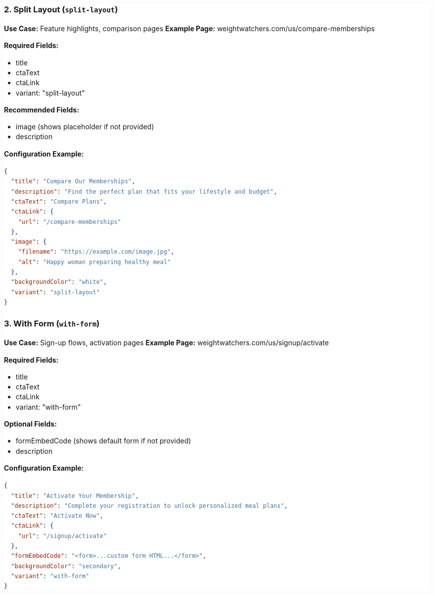 ### 2. Split Layout (`split-layout`)

**Use Case:** Feature highlights, comparison pages
**Example Page:** weightwatchers.com/us/compare-memberships

**Required Fields:**

- title
- ctaText
- ctaLink
- variant: "split-layout"

**Recommended Fields:**

- image (shows placeholder if not provided)
- description

**Configuration Example:**

```json
{
  "title": "Compare Our Memberships",
  "description": "Find the perfect plan that fits your lifestyle and budget",
  "ctaText": "Compare Plans",
  "ctaLink": {
    "url": "/compare-memberships"
  },
  "image": {
    "filename": "https://example.com/image.jpg",
    "alt": "Happy woman preparing healthy meal"
  },
  "backgroundColor": "white",
  "variant": "split-layout"
}
```

### 3. With Form (`with-form`)

**Use Case:** Sign-up flows, activation pages
**Example Page:** weightwatchers.com/us/signup/activate

**Required Fields:**

- title
- ctaText
- ctaLink
- variant: "with-form"

**Optional Fields:**

- formEmbedCode (shows default form if not provided)
- description

**Configuration Example:**

```json
{
  "title": "Activate Your Membership",
  "description": "Complete your registration to unlock personalized meal plans",
  "ctaText": "Activate Now",
  "ctaLink": {
    "url": "/signup/activate"
  },
  "formEmbedCode": "<form>...custom form HTML...</form>",
  "backgroundColor": "secondary",
  "variant": "with-form"
}
```
